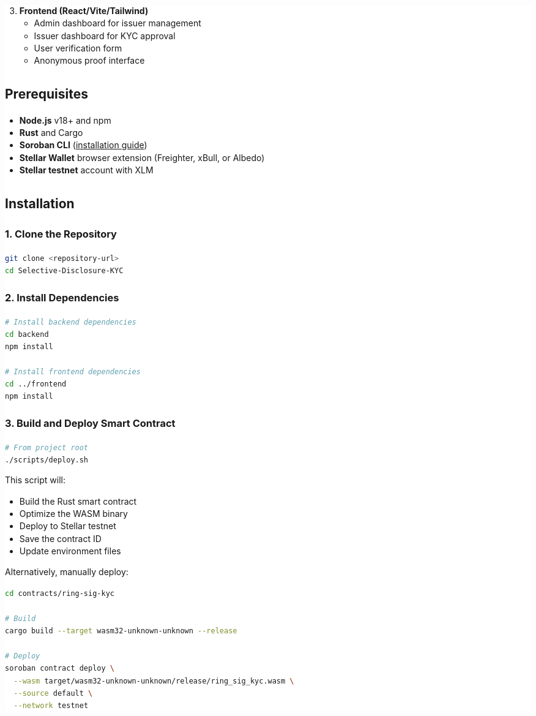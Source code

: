 3. **Frontend (React/Vite/Tailwind)**
   - Admin dashboard for issuer management
   - Issuer dashboard for KYC approval
   - User verification form
   - Anonymous proof interface

## Prerequisites

- **Node.js** v18+ and npm
- **Rust** and Cargo
- **Soroban CLI** ([installation guide](https://soroban.stellar.org/docs/getting-started/setup))
- **Stellar Wallet** browser extension (Freighter, xBull, or Albedo)
- **Stellar testnet** account with XLM

## Installation

### 1. Clone the Repository

```bash
git clone <repository-url>
cd Selective-Disclosure-KYC
```

### 2. Install Dependencies

```bash
# Install backend dependencies
cd backend
npm install

# Install frontend dependencies
cd ../frontend
npm install
```

### 3. Build and Deploy Smart Contract

```bash
# From project root
./scripts/deploy.sh
```

This script will:
- Build the Rust smart contract
- Optimize the WASM binary
- Deploy to Stellar testnet
- Save the contract ID
- Update environment files

Alternatively, manually deploy:

```bash
cd contracts/ring-sig-kyc

# Build
cargo build --target wasm32-unknown-unknown --release

# Deploy
soroban contract deploy \
  --wasm target/wasm32-unknown-unknown/release/ring_sig_kyc.wasm \
  --source default \
  --network testnet
```
